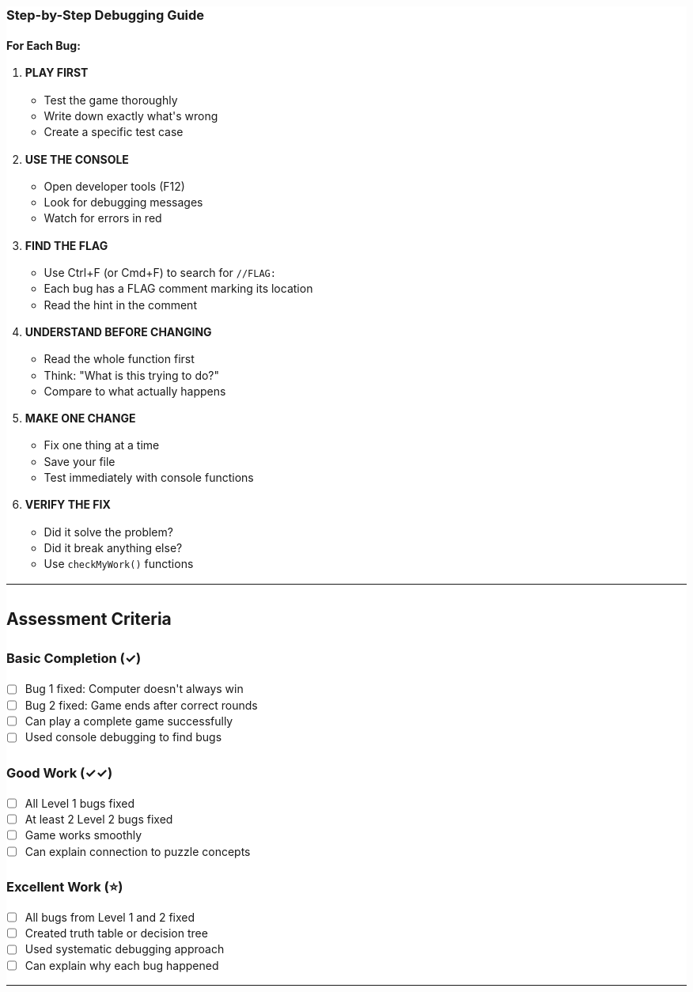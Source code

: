 ### Step-by-Step Debugging Guide

**For Each Bug:**

1. **PLAY FIRST**
   - Test the game thoroughly
   - Write down exactly what's wrong
   - Create a specific test case

2. **USE THE CONSOLE**
   - Open developer tools (F12)
   - Look for debugging messages
   - Watch for errors in red

3. **FIND THE FLAG**
   - Use Ctrl+F (or Cmd+F) to search for `//FLAG:`
   - Each bug has a FLAG comment marking its location
   - Read the hint in the comment

4. **UNDERSTAND BEFORE CHANGING**
   - Read the whole function first
   - Think: "What is this trying to do?"
   - Compare to what actually happens

5. **MAKE ONE CHANGE**
   - Fix one thing at a time
   - Save your file
   - Test immediately with console functions

6. **VERIFY THE FIX**
   - Did it solve the problem?
   - Did it break anything else?
   - Use `checkMyWork()` functions

---

## Assessment Criteria

### Basic Completion (✓)
- [ ] Bug 1 fixed: Computer doesn't always win
- [ ] Bug 2 fixed: Game ends after correct rounds
- [ ] Can play a complete game successfully
- [ ] Used console debugging to find bugs

### Good Work (✓✓)
- [ ] All Level 1 bugs fixed
- [ ] At least 2 Level 2 bugs fixed
- [ ] Game works smoothly
- [ ] Can explain connection to puzzle concepts

### Excellent Work (⭐)
- [ ] All bugs from Level 1 and 2 fixed
- [ ] Created truth table or decision tree
- [ ] Used systematic debugging approach
- [ ] Can explain why each bug happened

---